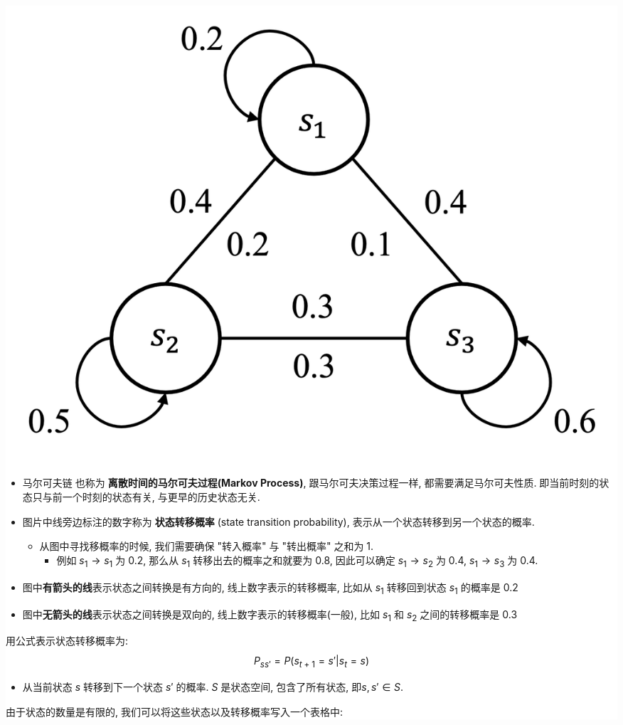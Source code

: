 ![](Ch02_Markov_Decision_Process_images/马尔科夫链例子.png)
- 马尔可夫链 也称为 **离散时间的马尔可夫过程(Markov Process)**, 跟马尔可夫决策过程一样, 都需要满足马尔可夫性质. 即当前时刻的状态只与前一个时刻的状态有关, 与更早的历史状态无关.

- 图片中线旁边标注的数字称为 **状态转移概率** (state transition probability), 表示从一个状态转移到另一个状态的概率.
  - 从图中寻找移概率的时候, 我们需要确保 "转入概率" 与 "转出概率" 之和为 1. 
    - 例如 $s_1 → s_1$ 为 0.2, 那么从 $s_1$ 转移出去的概率之和就要为 0.8, 因此可以确定 $s_1 → s_2$ 为 0.4, $s_1 → s_3$ 为 0.4.

- 图中**有箭头的线**表示状态之间转换是有方向的, 线上数字表示的转移概率, 比如从 $s_1$ 转移回到状态 $s_1$ 的概率是 0.2

- 图中**无箭头的线**表示状态之间转换是双向的, 线上数字表示的转移概率(一般), 比如 $s_1$ 和 $s_2$ 之间的转移概率是 0.3


用公式表示状态转移概率为:
$$
P_{ss'} = P(s_{t+1} = s' | s_t = s)
$$
- 从当前状态 $s$ 转移到下一个状态 $s'$ 的概率. $S$ 是状态空间, 包含了所有状态, 即$s, s' \in S$.

由于状态的数量是有限的, 我们可以将这些状态以及转移概率写入一个表格中:

<div align="center">
